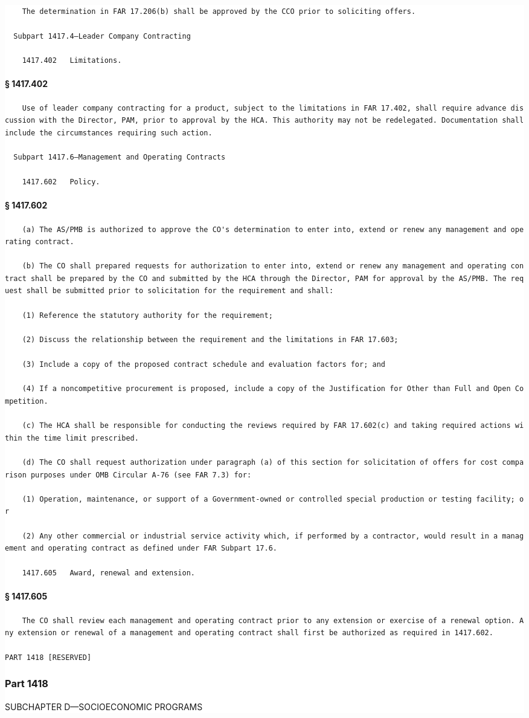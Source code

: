         The determination in FAR 17.206(b) shall be approved by the CCO prior to soliciting offers.

      Subpart 1417.4—Leader Company Contracting

        1417.402   Limitations.

#### § 1417.402

        Use of leader company contracting for a product, subject to the limitations in FAR 17.402, shall require advance discussion with the Director, PAM, prior to approval by the HCA. This authority may not be redelegated. Documentation shall include the circumstances requiring such action.

      Subpart 1417.6—Management and Operating Contracts

        1417.602   Policy.

#### § 1417.602

        (a) The AS/PMB is authorized to approve the CO's determination to enter into, extend or renew any management and operating contract.

        (b) The CO shall prepared requests for authorization to enter into, extend or renew any management and operating contract shall be prepared by the CO and submitted by the HCA through the Director, PAM for approval by the AS/PMB. The request shall be submitted prior to solicitation for the requirement and shall:

        (1) Reference the statutory authority for the requirement;

        (2) Discuss the relationship between the requirement and the limitations in FAR 17.603;

        (3) Include a copy of the proposed contract schedule and evaluation factors for; and

        (4) If a noncompetitive procurement is proposed, include a copy of the Justification for Other than Full and Open Competition.

        (c) The HCA shall be responsible for conducting the reviews required by FAR 17.602(c) and taking required actions within the time limit prescribed.

        (d) The CO shall request authorization under paragraph (a) of this section for solicitation of offers for cost comparison purposes under OMB Circular A-76 (see FAR 7.3) for:

        (1) Operation, maintenance, or support of a Government-owned or controlled special production or testing facility; or

        (2) Any other commercial or industrial service activity which, if performed by a contractor, would result in a management and operating contract as defined under FAR Subpart 17.6.

        1417.605   Award, renewal and extension.

#### § 1417.605

        The CO shall review each management and operating contract prior to any extension or exercise of a renewal option. Any extension or renewal of a management and operating contract shall first be authorized as required in 1417.602.

    PART 1418 [RESERVED]

### Part 1418

  SUBCHAPTER D—SOCIOECONOMIC PROGRAMS
